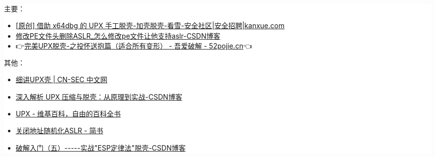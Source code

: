 主要：

- [[原创] 借助 x64dbg 的 UPX 手工脱壳-加壳脱壳-看雪-安全社区|安全招聘|kanxue.com](https://bbs.kanxue.com/thread-268159.htm)
- [修改PE文件头删除ASLR\_怎么修改pe文件让他支持aslr-CSDN博客](https://blog.csdn.net/qq_33976344/article/details/115016181#:~:text=%E7%86%9F%E7%9F%A5PE%E6%96%87%E4%BB%B6%E5%A4%B4%E6%A0%BC%E5%BC%8F%E7%9A%84%E9%80%86%E5%90%91%E7%8E%A9%E5%AE%B6%2C%20%E5%8F%AF%E4%BB%A5%E9%80%9A%E8%BF%87%E4%BF%AE%E6%94%B9%E4%B8%80%E4%B8%AA%E6%A0%87%E5%BF%97%E4%BD%8D%E6%9D%A5%E8%BE%BE%E5%88%B0%E5%88%A0%E9%99%A4%E7%BC%96%E8%AF%91%E5%A5%BD%E7%9A%84%E5%8F%AF%E6%89%A7%E8%A1%8C%E6%96%87%E4%BB%B6%E7%9A%84ASLR%E5%8A%9F%E8%83%BD.%20%E6%9C%89%20IMAGE_DLLCHARACTERISTICS_DYNAMIC_BASE%20%E6%A0%87%E5%BF%97%2C%208140%E6%94%B9%E5%88%B08100%E5%8D%B3%E5%8F%AF%E5%88%A0%E9%99%A4ASLR.,Hex%20Editor%E6%89%93%E5%BC%80%E6%A0%B9%E6%8D%AEPE%E6%96%87%E4%BB%B6%E6%A0%BC%E5%BC%8F%E6%89%BE%E5%88%B0%E5%81%8F%E7%A7%BB%20%280x136%29%E5%A4%84%E4%BF%AE%E6%94%B9.%20%E6%B3%A8%E6%84%8F%E6%AF%8F%E4%B8%AAPE%E6%96%87%E4%BB%B6%E4%B8%8D%E4%B8%80%E5%AE%9A%E7%9B%B8%E5%90%8C%2C%20%E9%9C%80%E8%A6%81PE-view%E6%9F%A5%E7%9C%8B%2C%20%E6%88%96%E8%80%85CFF%E7%9B%B4%E6%8E%A5%E7%9C%8B%E6%94%B9%E5%8D%B3%E5%8F%AF.%20%E6%96%87%E7%AB%A0%E6%B5%8F%E8%A7%88%E9%98%85%E8%AF%BB796%E6%AC%A1%E3%80%82)
- 👉[完美UPX脱壳-之投怀送抱篇（适合所有变形） - 吾爱破解 - 52pojie.cn](https://www.52pojie.cn/thread-1673206-1-1.html)👈

其他：

- [细讲UPX壳 | CN-SEC 中文网](https://cn-sec.com/archives/3517798.html)

- [深入解析 UPX 压缩与脱壳：从原理到实战-CSDN博客](https://blog.csdn.net/m0_57836225/article/details/145504179)
- [UPX - 维基百科，自由的百科全书](https://zh.wikipedia.org/zh-cn/UPX)
- [关闭地址随机化ASLR - 简书](https://www.jianshu.com/p/91b2b6665e64)
- [破解入门（五）-----实战"ESP定律法"脱壳-CSDN博客](https://blog.csdn.net/qiurisuixiang/article/details/7649799)
